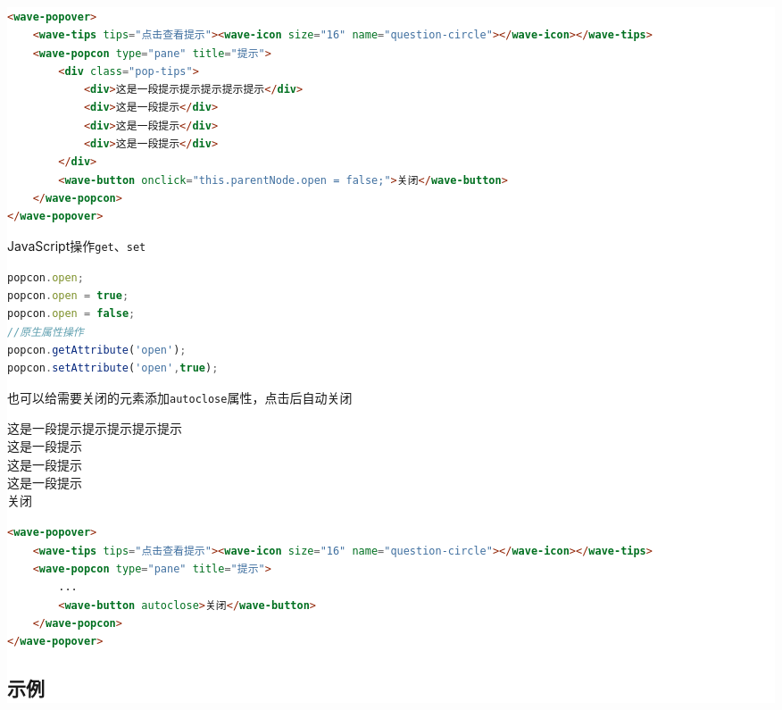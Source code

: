 ```html
<wave-popover>
    <wave-tips tips="点击查看提示"><wave-icon size="16" name="question-circle"></wave-icon></wave-tips>
    <wave-popcon type="pane" title="提示">
        <div class="pop-tips">
            <div>这是一段提示提示提示提示提示</div>
            <div>这是一段提示</div>
            <div>这是一段提示</div>
            <div>这是一段提示</div>
        </div>
        <wave-button onclick="this.parentNode.open = false;">关闭</wave-button>
    </wave-popcon>
</wave-popover>
```

JavaScript操作`get`、`set`

```js
popcon.open;
popcon.open = true;
popcon.open = false;
//原生属性操作
popcon.getAttribute('open');
popcon.setAttribute('open',true);
```

也可以给需要关闭的元素添加`autoclose`属性，点击后自动关闭

<wave-popover>
    <wave-tips tips="点击查看提示" style="margin:0"><wave-icon size="16" name="question-circle"></wave-icon></wave-tips>
    <wave-popcon type="pane" title="提示">
        <div class="pop-tips">
            <div>这是一段提示提示提示提示提示</div>
            <div>这是一段提示</div>
            <div>这是一段提示</div>
            <div>这是一段提示</div>
        </div>
        <wave-button style="margin:10px 0 0 0;" autoclose>关闭</wave-button>
    </wave-popcon>
</wave-popover>

```html
<wave-popover>
    <wave-tips tips="点击查看提示"><wave-icon size="16" name="question-circle"></wave-icon></wave-tips>
    <wave-popcon type="pane" title="提示">
        ...
        <wave-button autoclose>关闭</wave-button>
    </wave-popcon>
</wave-popover>
```

## 示例
